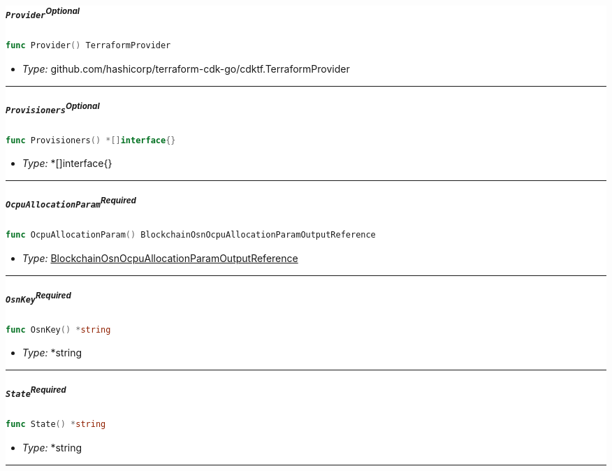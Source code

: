 ##### `Provider`<sup>Optional</sup> <a name="Provider" id="rhizo-co-terraform-provider-oci.blockchainOsn.BlockchainOsn.property.provider"></a>

```go
func Provider() TerraformProvider
```

- *Type:* github.com/hashicorp/terraform-cdk-go/cdktf.TerraformProvider

---

##### `Provisioners`<sup>Optional</sup> <a name="Provisioners" id="rhizo-co-terraform-provider-oci.blockchainOsn.BlockchainOsn.property.provisioners"></a>

```go
func Provisioners() *[]interface{}
```

- *Type:* *[]interface{}

---

##### `OcpuAllocationParam`<sup>Required</sup> <a name="OcpuAllocationParam" id="rhizo-co-terraform-provider-oci.blockchainOsn.BlockchainOsn.property.ocpuAllocationParam"></a>

```go
func OcpuAllocationParam() BlockchainOsnOcpuAllocationParamOutputReference
```

- *Type:* <a href="#rhizo-co-terraform-provider-oci.blockchainOsn.BlockchainOsnOcpuAllocationParamOutputReference">BlockchainOsnOcpuAllocationParamOutputReference</a>

---

##### `OsnKey`<sup>Required</sup> <a name="OsnKey" id="rhizo-co-terraform-provider-oci.blockchainOsn.BlockchainOsn.property.osnKey"></a>

```go
func OsnKey() *string
```

- *Type:* *string

---

##### `State`<sup>Required</sup> <a name="State" id="rhizo-co-terraform-provider-oci.blockchainOsn.BlockchainOsn.property.state"></a>

```go
func State() *string
```

- *Type:* *string

---